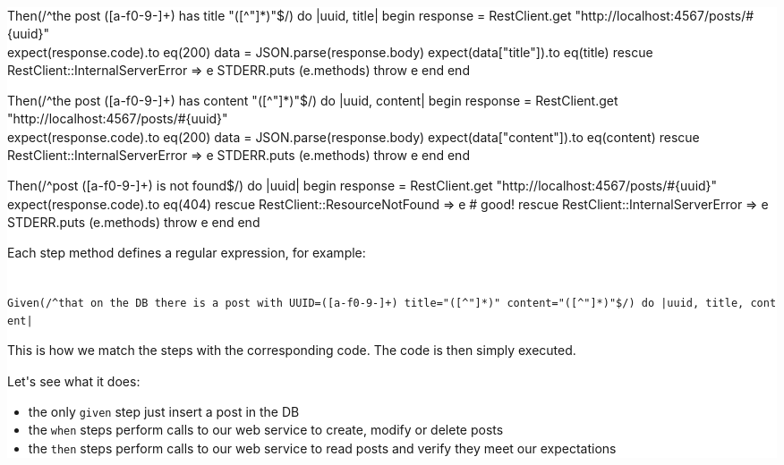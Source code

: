 Then(/^the post ([a-f0-9-]+) has title "([^"]*)"$/) do |uuid, title|
    begin
      response = RestClient.get "http://localhost:4567/posts/#{uuid}"      
      expect(response.code).to eq(200)
      data = JSON.parse(response.body)
      expect(data["title"]).to eq(title)
    rescue RestClient::InternalServerError => e
        STDERR.puts (e.methods)
        throw e
    end
end

Then(/^the post ([a-f0-9-]+) has content "([^"]*)"$/) do |uuid, content|
    begin
      response = RestClient.get "http://localhost:4567/posts/#{uuid}"      
      expect(response.code).to eq(200)
      data = JSON.parse(response.body)
      expect(data["content"]).to eq(content)
    rescue RestClient::InternalServerError => e
        STDERR.puts (e.methods)
        throw e
    end
end

Then(/^post ([a-f0-9-]+) is not found$/) do |uuid|
    begin
      response = RestClient.get "http://localhost:4567/posts/#{uuid}"      
      expect(response.code).to eq(404)
    rescue RestClient::ResourceNotFound => e
        # good!
    rescue RestClient::InternalServerError => e
        STDERR.puts (e.methods)
        throw e
    end
end
</code></pre>

Each step method defines a regular expression, for example:

<pre><code class="language-ruby">
Given(/^that on the DB there is a post with UUID=([a-f0-9-]+) title="([^"]*)" content="([^"]*)"$/) do |uuid, title, content| 
</code></pre>

This is how we match the steps with the corresponding code. The code is then simply executed.

Let's see what it does:

* the only `given` step just insert a post in the DB
* the `when` steps perform calls to our web service to create, modify or delete posts
* the `then` steps perform calls to our web service to read posts and verify they meet our expectations
